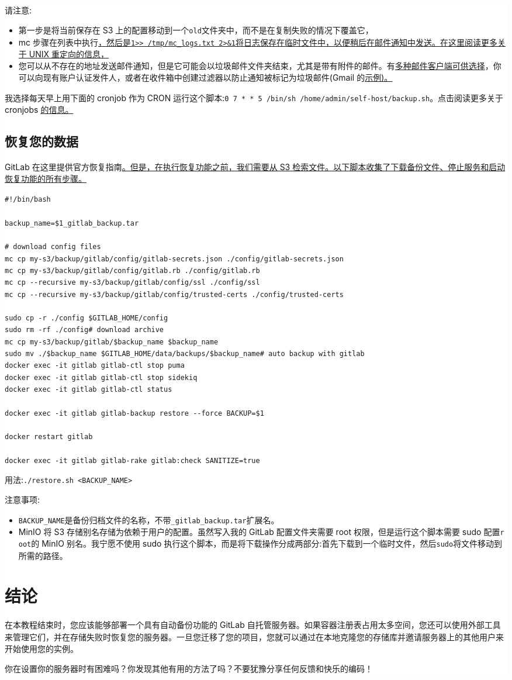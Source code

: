 请注意:

*   第一步是将当前保存在 S3 上的配置移动到一个`old`文件夹中，而不是在复制失败的情况下覆盖它，
*   mc 步骤在列表中执行[，然后是`1>> /tmp/mc_logs.txt 2>&1`将日志保存在临时文件中，以便稍后在邮件通知中发送。在这里阅读更多关于 UNIX 重定向的信息，](https://unix.stackexchange.com/questions/64736/combine-the-output-of-two-commands-in-bash)
*   您可以从不存在的地址发送邮件通知，但是它可能会以垃圾邮件文件夹结束，尤其是带有附件的邮件。有[多种邮件客户端可供选择](https://linuxhint.com/bash_script_send_email/)，你可以向现有账户认证发件人，或者在收件箱中创建过滤器以防止通知被标记为垃圾邮件(Gmail 的[示例)。](https://support.google.com/mail/answer/6579?hl=fr#zippy=%2Ccr%C3%A9er-un-filtre)

我选择每天早上用下面的 cronjob 作为 CRON 运行这个脚本:`0 7 * * 5 /bin/sh /home/admin/self-host/backup.sh`。点击阅读更多关于 cronjobs [的信息。](https://docs.gitlab.com/ee/raketasks/backup_gitlab.html#configuring-cron-to-make-daily-backups)

## 恢复您的数据

GitLab 在这里提供官方恢复指南[。但是，在执行恢复功能之前，我们需要从 S3 检索文件。以下脚本收集了下载备份文件、停止服务和启动恢复功能的所有步骤。](https://docs.gitlab.com/ee/raketasks/restore_gitlab.html)

```
#!/bin/bash

backup_name=$1_gitlab_backup.tar

# download config files
mc cp my-s3/backup/gitlab/config/gitlab-secrets.json ./config/gitlab-secrets.json
mc cp my-s3/backup/gitlab/config/gitlab.rb ./config/gitlab.rb
mc cp --recursive my-s3/backup/gitlab/config/ssl ./config/ssl
mc cp --recursive my-s3/backup/gitlab/config/trusted-certs ./config/trusted-certs

sudo cp -r ./config $GITLAB_HOME/config
sudo rm -rf ./config# download archive
mc cp my-s3/backup/gitlab/$backup_name $backup_name
sudo mv ./$backup_name $GITLAB_HOME/data/backups/$backup_name# auto backup with gitlab
docker exec -it gitlab gitlab-ctl stop puma
docker exec -it gitlab gitlab-ctl stop sidekiq
docker exec -it gitlab gitlab-ctl status

docker exec -it gitlab gitlab-backup restore --force BACKUP=$1

docker restart gitlab

docker exec -it gitlab gitlab-rake gitlab:check SANITIZE=true
```

用法:`./restore.sh <BACKUP_NAME>`

注意事项:

*   `BACKUP_NAME`是备份归档文件的名称，不带`_gitlab_backup.tar`扩展名。
*   MinIO 将 S3 存储别名存储为依赖于用户的配置。虽然写入我的 GitLab 配置文件夹需要 root 权限，但是运行这个脚本需要 sudo 配置`root`的 MinIO 别名。我宁愿不使用 sudo 执行这个脚本，而是将下载操作分成两部分:首先下载到一个临时文件，然后`sudo`将文件移动到所需的路径。

# 结论

在本教程结束时，您应该能够部署一个具有自动备份功能的 GitLab 自托管服务器。如果容器注册表占用太多空间，您还可以使用外部工具来管理它们，并在存储失败时恢复您的服务器。一旦您迁移了您的项目，您就可以通过在本地克隆您的存储库并邀请服务器上的其他用户来开始使用您的实例。

你在设置你的服务器时有困难吗？你发现其他有用的方法了吗？不要犹豫分享任何反馈和快乐的编码！